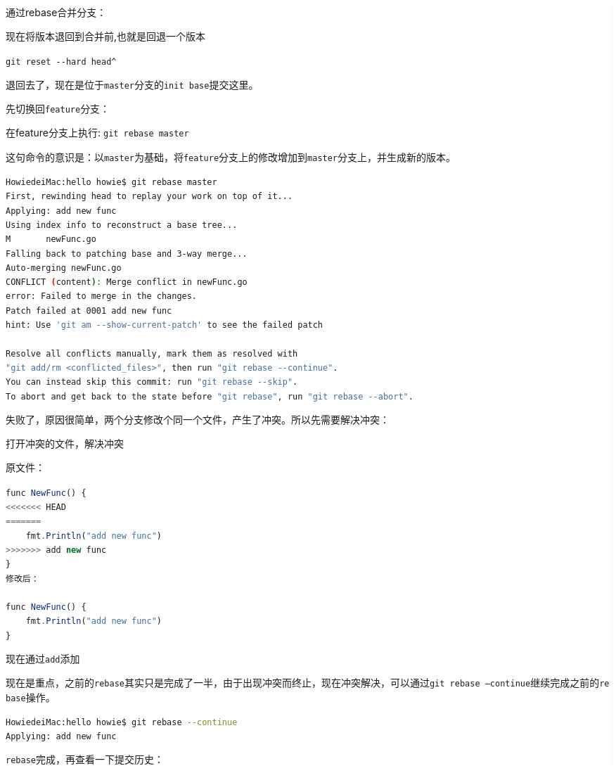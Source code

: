通过rebase合并分支：

现在将版本退回到合并前,也就是回退一个版本

`git reset --hard head^`

退回去了，现在是位于`master`分支的`init base`提交这里。

先切换回`feature`分支：

在feature分支上执行: `git rebase master`

这句命令的意识是：以`master`为基础，将`feature`分支上的修改增加到`master`分支上，并生成新的版本。

```sh
HowiedeiMac:hello howie$ git rebase master
First, rewinding head to replay your work on top of it...
Applying: add new func
Using index info to reconstruct a base tree...
M       newFunc.go
Falling back to patching base and 3-way merge...
Auto-merging newFunc.go
CONFLICT (content): Merge conflict in newFunc.go
error: Failed to merge in the changes.
Patch failed at 0001 add new func
hint: Use 'git am --show-current-patch' to see the failed patch

Resolve all conflicts manually, mark them as resolved with
"git add/rm <conflicted_files>", then run "git rebase --continue".
You can instead skip this commit: run "git rebase --skip".
To abort and get back to the state before "git rebase", run "git rebase --abort".
```


失败了，原因很简单，两个分支修改个同一个文件，产生了冲突。所以先需要解决冲突：

打开冲突的文件，解决冲突

原文件：
```js
func NewFunc() {
<<<<<<< HEAD
=======
    fmt.Println("add new func")
>>>>>>> add new func
}
修改后：

func NewFunc() {
    fmt.Println("add new func")
}
```
现在通过`add`添加

现在是重点，之前的`rebase`其实只是完成了一半，由于出现冲突而终止，现在冲突解决，可以通过`git rebase —continue`继续完成之前的`rebase`操作。

```sh
HowiedeiMac:hello howie$ git rebase --continue
Applying: add new func
```
`rebase`完成，再查看一下提交历史：

